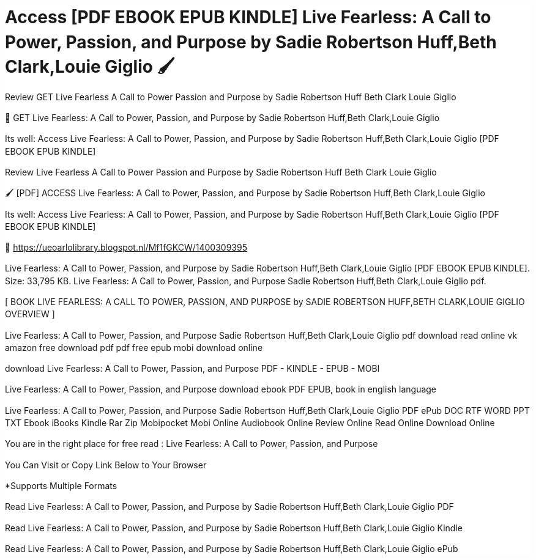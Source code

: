# Access [PDF EBOOK EPUB KINDLE] Live Fearless: A Call to Power, Passion, and Purpose by  Sadie Robertson Huff,Beth Clark,Louie Giglio 🖌️
Review GET Live Fearless A Call to Power Passion and Purpose by Sadie Robertson Huff Beth Clark Louie Giglio

📒 GET Live Fearless: A Call to Power, Passion, and Purpose by Sadie Robertson Huff,Beth Clark,Louie Giglio

Its well: Access Live Fearless: A Call to Power, Passion, and Purpose by Sadie Robertson Huff,Beth Clark,Louie Giglio [PDF EBOOK EPUB KINDLE]


Review Live Fearless A Call to Power Passion and Purpose by Sadie Robertson Huff Beth Clark Louie Giglio

🖌️ [PDF] ACCESS Live Fearless: A Call to Power, Passion, and Purpose by Sadie Robertson Huff,Beth Clark,Louie Giglio

Its well: Access Live Fearless: A Call to Power, Passion, and Purpose by Sadie Robertson Huff,Beth Clark,Louie Giglio [PDF EBOOK EPUB KINDLE]



🎯 https://ueoarlolibrary.blogspot.nl/Mf1fGKCW/1400309395



Live Fearless: A Call to Power, Passion, and Purpose by Sadie Robertson Huff,Beth Clark,Louie Giglio [PDF EBOOK EPUB KINDLE]. Size: 33,795 KB. Live Fearless: A Call to Power, Passion, and Purpose Sadie Robertson Huff,Beth Clark,Louie Giglio pdf.

[ BOOK LIVE FEARLESS: A CALL TO POWER, PASSION, AND PURPOSE by SADIE ROBERTSON HUFF,BETH CLARK,LOUIE GIGLIO OVERVIEW ]

Live Fearless: A Call to Power, Passion, and Purpose Sadie Robertson Huff,Beth Clark,Louie Giglio pdf download read online vk amazon free download pdf pdf free epub mobi download online

download Live Fearless: A Call to Power, Passion, and Purpose PDF - KINDLE - EPUB - MOBI

Live Fearless: A Call to Power, Passion, and Purpose download ebook PDF EPUB, book in english language

Live Fearless: A Call to Power, Passion, and Purpose Sadie Robertson Huff,Beth Clark,Louie Giglio PDF ePub DOC RTF WORD PPT TXT Ebook iBooks Kindle Rar Zip Mobipocket Mobi Online Audiobook Online Review Online Read Online Download Online

You are in the right place for free read : Live Fearless: A Call to Power, Passion, and Purpose

You Can Visit or Copy Link Below to Your Browser

*Supports Multiple Formats

Read Live Fearless: A Call to Power, Passion, and Purpose by Sadie Robertson Huff,Beth Clark,Louie Giglio PDF

Read Live Fearless: A Call to Power, Passion, and Purpose by Sadie Robertson Huff,Beth Clark,Louie Giglio Kindle

Read Live Fearless: A Call to Power, Passion, and Purpose by Sadie Robertson Huff,Beth Clark,Louie Giglio ePub

